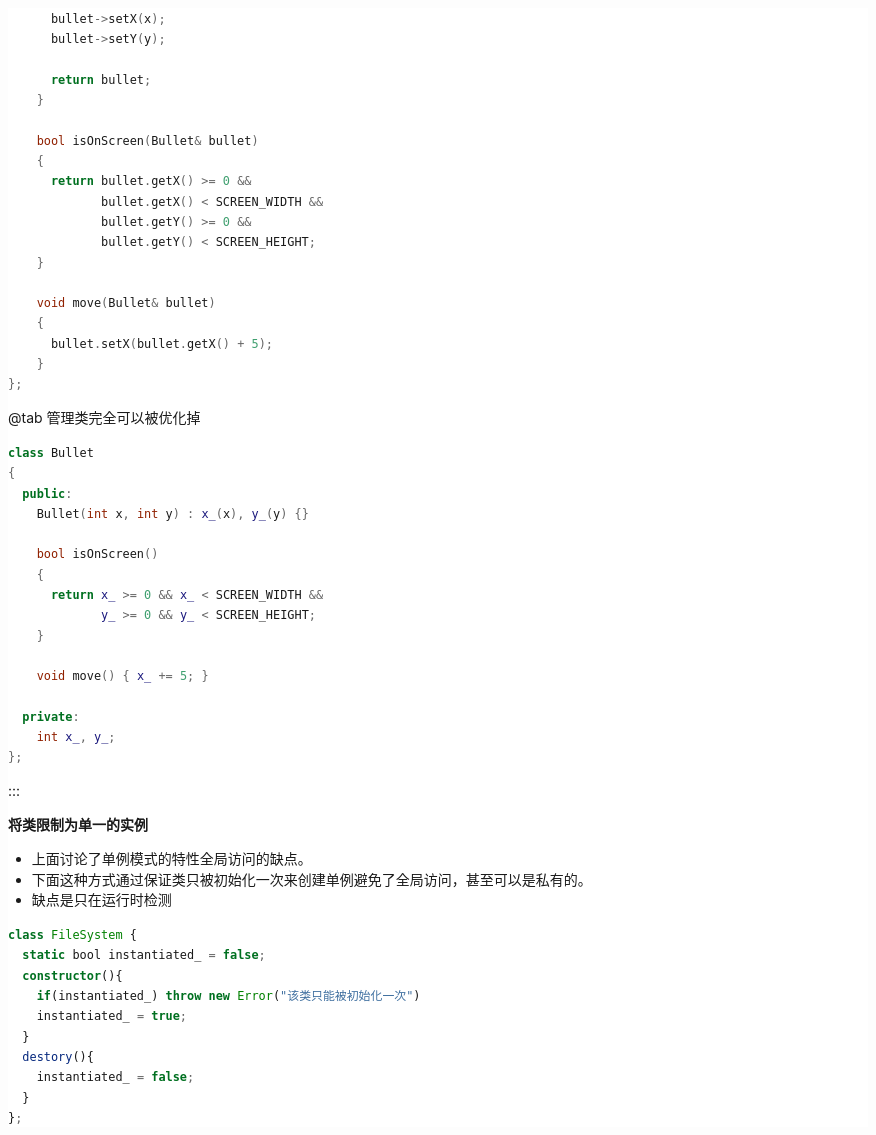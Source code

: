 ```cpp
      bullet->setX(x);
      bullet->setY(y);

      return bullet;
    }

    bool isOnScreen(Bullet& bullet)
    {
      return bullet.getX() >= 0 &&
             bullet.getX() < SCREEN_WIDTH &&
             bullet.getY() >= 0 &&
             bullet.getY() < SCREEN_HEIGHT;
    }

    void move(Bullet& bullet)
    {
      bullet.setX(bullet.getX() + 5);
    }
};
```

@tab 管理类完全可以被优化掉

```cpp
class Bullet
{
  public:
    Bullet(int x, int y) : x_(x), y_(y) {}

    bool isOnScreen()
    {
      return x_ >= 0 && x_ < SCREEN_WIDTH &&
             y_ >= 0 && y_ < SCREEN_HEIGHT;
    }

    void move() { x_ += 5; }

  private:
    int x_, y_;
};
```

:::

**将类限制为单一的实例**

- 上面讨论了单例模式的特性全局访问的缺点。
- 下面这种方式通过保证类只被初始化一次来创建单例避免了全局访问，甚至可以是私有的。
- 缺点是只在运行时检测

```ts
class FileSystem {
  static bool instantiated_ = false;
  constructor(){
    if(instantiated_) throw new Error("该类只能被初始化一次")
    instantiated_ = true;
  }
  destory(){
    instantiated_ = false;
  }
};
```
